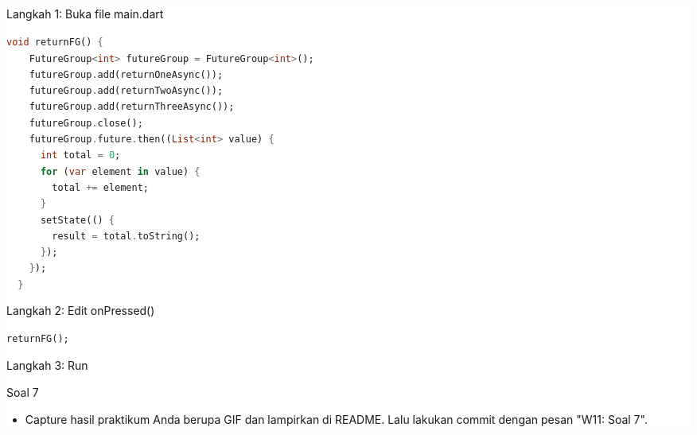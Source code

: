 Langkah 1: Buka file main.dart
```dart
void returnFG() {
    FutureGroup<int> futureGroup = FutureGroup<int>();
    futureGroup.add(returnOneAsync());
    futureGroup.add(returnTwoAsync());
    futureGroup.add(returnThreeAsync());
    futureGroup.close();
    futureGroup.future.then((List<int> value) {
      int total = 0;
      for (var element in value) {
        total += element;
      }
      setState(() {
        result = total.toString();
      });
    });
  }
  ```

Langkah 2: Edit onPressed()
```dart
returnFG();
```

Langkah 3: Run

Soal 7

- Capture hasil praktikum Anda berupa GIF dan lampirkan di README. Lalu lakukan commit dengan pesan "W11: Soal 7".
